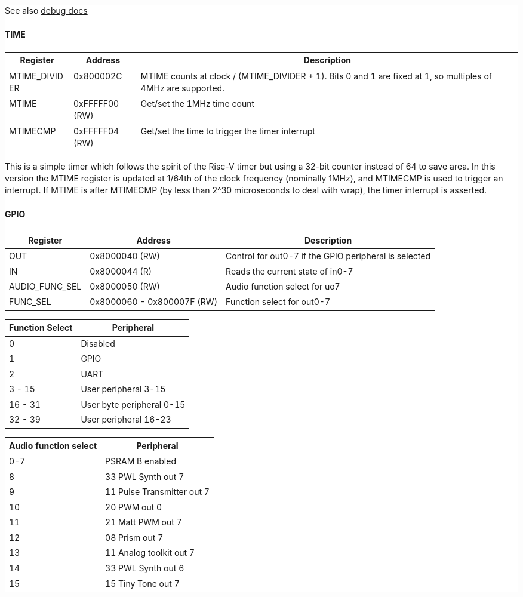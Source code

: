 See also [debug docs](debug.md)

#### TIME

| Register | Address | Description |
| -------- | ------- | ----------- |
| MTIME_DIVIDER | 0x800002C | MTIME counts at clock / (MTIME_DIVIDER + 1).  Bits 0 and 1 are fixed at 1, so multiples of 4MHz are supported. |
| MTIME    | 0xFFFFF00 (RW) | Get/set the 1MHz time count |
| MTIMECMP | 0xFFFFF04 (RW) | Get/set the time to trigger the timer interrupt |

This is a simple timer which follows the spirit of the Risc-V timer but using a 32-bit counter instead of 64 to save area.
In this version the MTIME register is updated at 1/64th of the clock frequency (nominally 1MHz), and MTIMECMP is used to trigger an interrupt.
If MTIME is after MTIMECMP (by less than 2^30 microseconds to deal with wrap), the timer interrupt is asserted.

#### GPIO

| Register | Address | Description |
| -------- | ------- | ----------- |
| OUT | 0x8000040 (RW) | Control for out0-7 if the GPIO peripheral is selected |
| IN  | 0x8000044 (R) | Reads the current state of in0-7 |
| AUDIO_FUNC_SEL | 0x8000050 (RW) | Audio function select for uo7 |
| FUNC_SEL | 0x8000060 - 0x800007F (RW) | Function select for out0-7 |

| Function Select | Peripheral |
| --------------- | ---------- |
| 0               | Disabled   |
| 1               | GPIO       |
| 2               | UART       |
| 3 - 15          | User peripheral 3-15 |
| 16 - 31         | User byte peripheral 0-15 |
| 32 - 39         | User peripheral 16-23 |

| Audio function select | Peripheral |
| --------------------- | ---------- |
| 0-7                   | PSRAM B enabled |
| 8                     | 33 PWL Synth out 7 |
| 9                     | 11 Pulse Transmitter out 7 |
| 10                    | 20 PWM out 0 |
| 11                    | 21 Matt PWM out 7 |
| 12                    | 08 Prism out 7 |
| 13                    | 11 Analog toolkit out 7 |
| 14                    | 33 PWL Synth out 6 |
| 15                    | 15 Tiny Tone out 7 |

